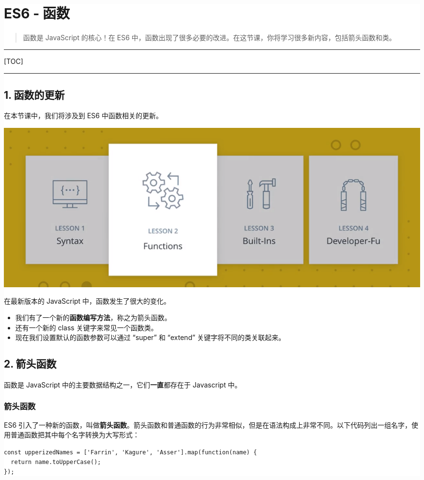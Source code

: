 #  ES6 - 函数

> 函数是 JavaScript 的核心！在 ES6 中，函数出现了很多必要的改进。在这节课，你将学习很多新内容，包括箭头函数和类。

---

[TOC]

---



## 1. 函数的更新

在本节课中，我们将涉及到 ES6 中函数相关的更新。

![1530521789841](assets/1530521789841.png)

在最新版本的 JavaScript 中，函数发生了很大的变化。

- 我们有了一个新的**函数编写方法**，称之为箭头函数。
- 还有一个新的 class 关键字来常见一个函数类。
- 现在我们设置默认的函数参数可以通过 “super” 和 “extend” 关键字将不同的类关联起来。



## 2. 箭头函数

函数是 JavaScript 中的主要数据结构之一，它们**一直**都存在于 Javascript 中。

### 箭头函数

ES6 引入了一种新的函数，叫做**箭头函数**。箭头函数和普通函数的行为非常相似，但是在语法构成上非常不同。以下代码列出一组名字，使用普通函数把其中每个名字转换为大写形式：

```
const upperizedNames = ['Farrin', 'Kagure', 'Asser'].map(function(name) { 
  return name.toUpperCase();
});
```
